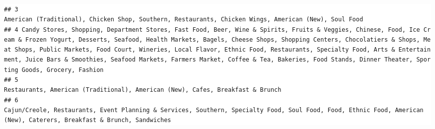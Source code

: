     ## 3                                                                                                                                                                                                                                                                                                                                                                                                                   American (Traditional), Chicken Shop, Southern, Restaurants, Chicken Wings, American (New), Soul Food
    ## 4 Candy Stores, Shopping, Department Stores, Fast Food, Beer, Wine & Spirits, Fruits & Veggies, Chinese, Food, Ice Cream & Frozen Yogurt, Desserts, Seafood, Health Markets, Bagels, Cheese Shops, Shopping Centers, Chocolatiers & Shops, Meat Shops, Public Markets, Food Court, Wineries, Local Flavor, Ethnic Food, Restaurants, Specialty Food, Arts & Entertainment, Juice Bars & Smoothies, Seafood Markets, Farmers Market, Coffee & Tea, Bakeries, Food Stands, Dinner Theater, Sporting Goods, Grocery, Fashion
    ## 5                                                                                                                                                                                                                                                                                                                                                                                                                                          Restaurants, American (Traditional), American (New), Cafes, Breakfast & Brunch
    ## 6                                                                                                                                                                                                                                                                                                                                                  Cajun/Creole, Restaurants, Event Planning & Services, Southern, Specialty Food, Soul Food, Food, Ethnic Food, American (New), Caterers, Breakfast & Brunch, Sandwiches
